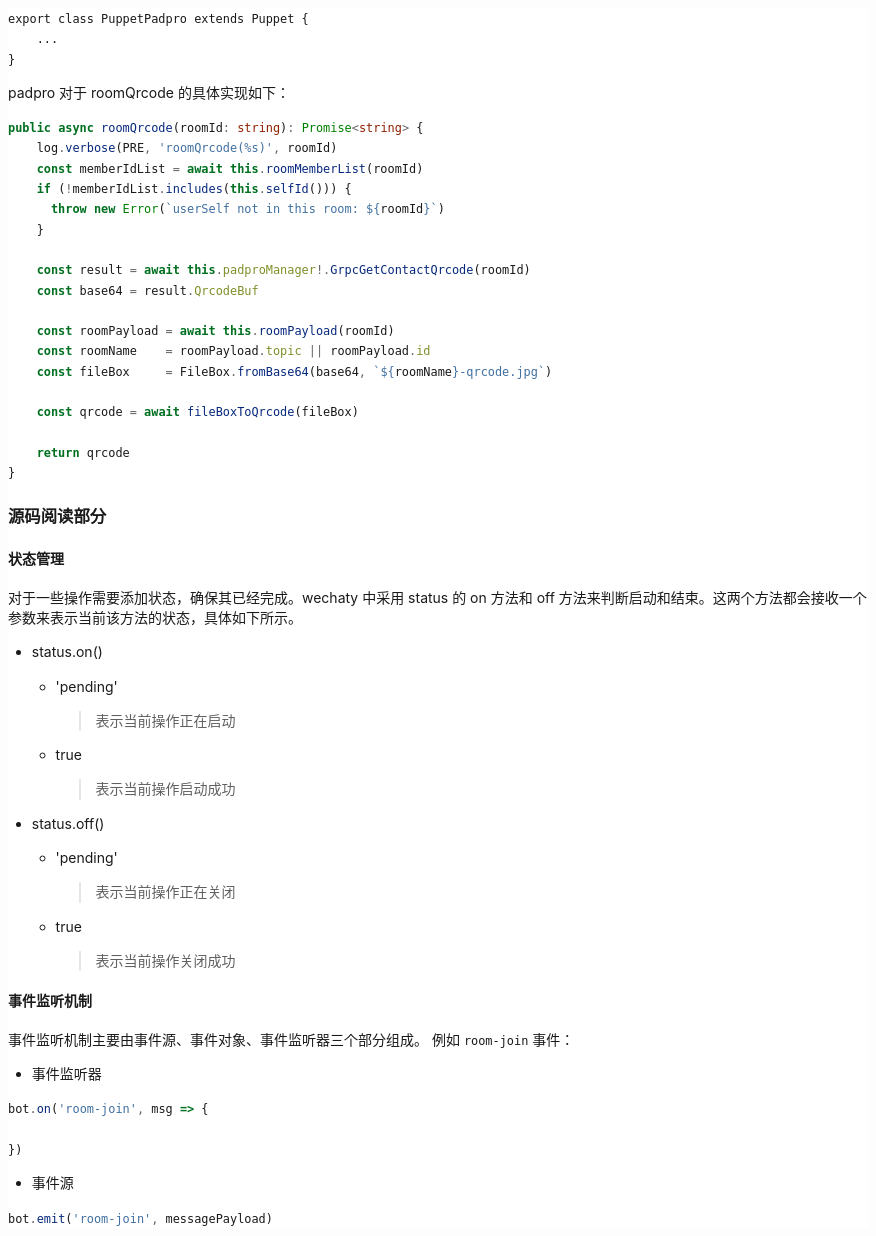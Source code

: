     export class PuppetPadpro extends Puppet {
        ...
    }
    
padpro 对于 roomQrcode 的具体实现如下：
```typescript
public async roomQrcode(roomId: string): Promise<string> {
    log.verbose(PRE, 'roomQrcode(%s)', roomId)
    const memberIdList = await this.roomMemberList(roomId)
    if (!memberIdList.includes(this.selfId())) {
      throw new Error(`userSelf not in this room: ${roomId}`)
    }
    
    const result = await this.padproManager!.GrpcGetContactQrcode(roomId)
    const base64 = result.QrcodeBuf
    
    const roomPayload = await this.roomPayload(roomId)
    const roomName    = roomPayload.topic || roomPayload.id
    const fileBox     = FileBox.fromBase64(base64, `${roomName}-qrcode.jpg`)
    
    const qrcode = await fileBoxToQrcode(fileBox)
    
    return qrcode
}
```

### 源码阅读部分
#### 状态管理
对于一些操作需要添加状态，确保其已经完成。wechaty 中采用 status 的 on 方法和 off 方法来判断启动和结束。这两个方法都会接收一个参数来表示当前该方法的状态，具体如下所示。
- status.on()
    - 'pending'
        > 表示当前操作正在启动

    - true
        > 表示当前操作启动成功 
        
- status.off()
    - 'pending'
        > 表示当前操作正在关闭

    - true
        > 表示当前操作关闭成功

#### 事件监听机制
事件监听机制主要由事件源、事件对象、事件监听器三个部分组成。
例如 `room-join` 事件：
- 事件监听器
```javascript
bot.on('room-join', msg => {
    
})
```

- 事件源
```javascript
bot.emit('room-join', messagePayload)
```
